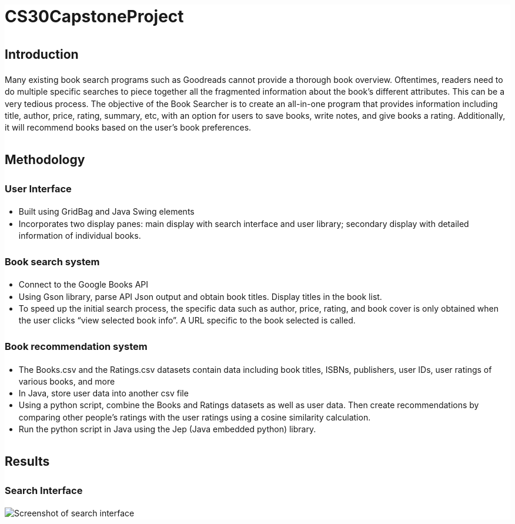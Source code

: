 # CS30CapstoneProject

## Introduction

Many existing book search programs such as Goodreads cannot provide a thorough book overview. Oftentimes, readers need to do multiple specific searches to piece together all the fragmented information about the book’s different attributes. This can be a very tedious process. The objective of the Book Searcher is to create an all-in-one program that provides information including title, author, price, rating, summary, etc, with an option for users to save books, write notes, and give books a rating. Additionally, it will recommend books based on the user’s book preferences. 

## Methodology
### User Interface
- Built using GridBag and Java Swing
elements
- Incorporates two display panes: main
display with search interface and user
library; secondary display with detailed
information of individual books.
### Book search system
- Connect to the Google Books API
- Using Gson library, parse API Json output
and obtain book titles. Display titles in the
book list.
- To speed up the initial search process, the
specific data such as author, price, rating,
and book cover is only obtained when the
user clicks “view selected book info”. A
URL specific to the book selected is called.
### Book recommendation system
- The Books.csv and the Ratings.csv datasets
contain data including book titles, ISBNs,
publishers, user IDs, user ratings of
various books, and more
- In Java, store user data into another csv
file
- Using a python script, combine the Books
and Ratings datasets as well as user data.
Then create recommendations by
comparing other people’s ratings with the
user ratings using a cosine similarity
calculation.
- Run the python script in Java using the Jep
(Java embedded python) library.

## Results
### Search Interface
<img width="629" alt="Screenshot of search interface" src="https://github.com/jen051/CS30CapstoneProject/assets/108763710/0b88241c-1d7a-4261-913e-e3666c17c8cb">
